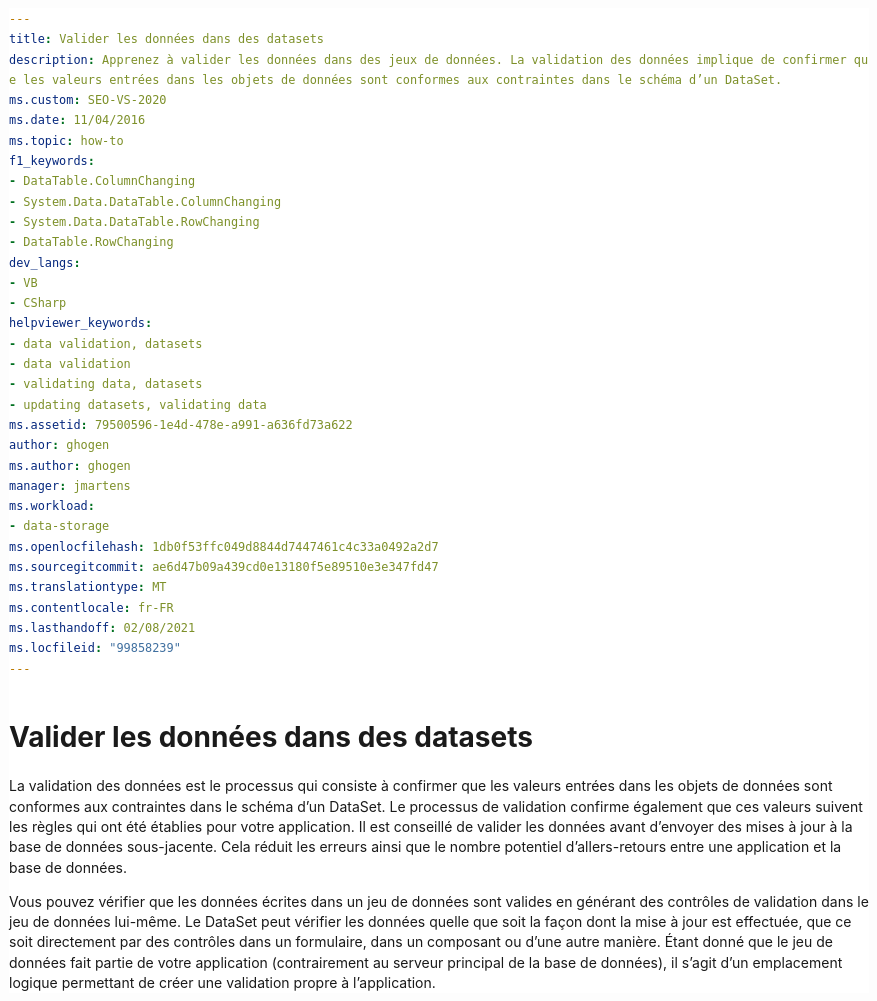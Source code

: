 ```yaml
---
title: Valider les données dans des datasets
description: Apprenez à valider les données dans des jeux de données. La validation des données implique de confirmer que les valeurs entrées dans les objets de données sont conformes aux contraintes dans le schéma d’un DataSet.
ms.custom: SEO-VS-2020
ms.date: 11/04/2016
ms.topic: how-to
f1_keywords:
- DataTable.ColumnChanging
- System.Data.DataTable.ColumnChanging
- System.Data.DataTable.RowChanging
- DataTable.RowChanging
dev_langs:
- VB
- CSharp
helpviewer_keywords:
- data validation, datasets
- data validation
- validating data, datasets
- updating datasets, validating data
ms.assetid: 79500596-1e4d-478e-a991-a636fd73a622
author: ghogen
ms.author: ghogen
manager: jmartens
ms.workload:
- data-storage
ms.openlocfilehash: 1db0f53ffc049d8844d7447461c4c33a0492a2d7
ms.sourcegitcommit: ae6d47b09a439cd0e13180f5e89510e3e347fd47
ms.translationtype: MT
ms.contentlocale: fr-FR
ms.lasthandoff: 02/08/2021
ms.locfileid: "99858239"
---
```

# <a name="validate-data-in-datasets"></a>Valider les données dans des datasets
La validation des données est le processus qui consiste à confirmer que les valeurs entrées dans les objets de données sont conformes aux contraintes dans le schéma d’un DataSet. Le processus de validation confirme également que ces valeurs suivent les règles qui ont été établies pour votre application. Il est conseillé de valider les données avant d’envoyer des mises à jour à la base de données sous-jacente. Cela réduit les erreurs ainsi que le nombre potentiel d’allers-retours entre une application et la base de données.

Vous pouvez vérifier que les données écrites dans un jeu de données sont valides en générant des contrôles de validation dans le jeu de données lui-même. Le DataSet peut vérifier les données quelle que soit la façon dont la mise à jour est effectuée, que ce soit directement par des contrôles dans un formulaire, dans un composant ou d’une autre manière. Étant donné que le jeu de données fait partie de votre application (contrairement au serveur principal de la base de données), il s’agit d’un emplacement logique permettant de créer une validation propre à l’application.
